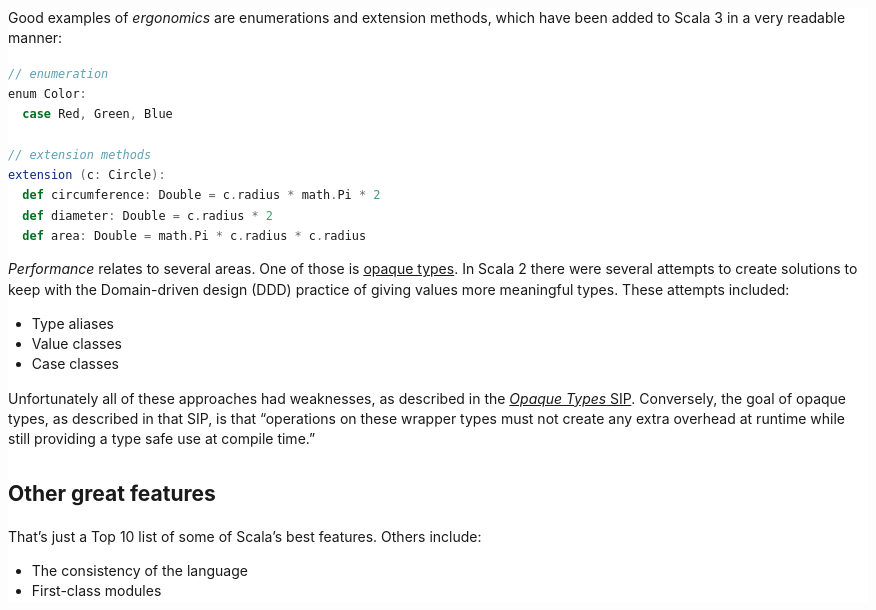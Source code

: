 Good examples of *ergonomics* are enumerations and extension methods, which have been added to Scala 3 in a very readable manner:

```scala
// enumeration
enum Color:
  case Red, Green, Blue

// extension methods
extension (c: Circle):
  def circumference: Double = c.radius * math.Pi * 2
  def diameter: Double = c.radius * 2
  def area: Double = math.Pi * c.radius * c.radius
```

*Performance* relates to several areas. One of those is [opaque types](types-opaque-types.md). In Scala 2 there were several attempts to create solutions to keep with the Domain-driven design (DDD) practice of giving values more meaningful types. These attempts included:

- Type aliases
- Value classes
- Case classes

Unfortunately all of these approaches had weaknesses, as described in the [*Opaque Types* SIP](https://docs.scala-lang.org/sips/opaque-types.html). Conversely, the goal of opaque types, as described in that SIP, is that “operations on these wrapper types must not create any extra overhead at runtime while still providing a type safe use at compile time.”



## Other great features

That’s just a Top 10 list of some of Scala’s best features. Others include:

- The consistency of the language
- First-class modules




